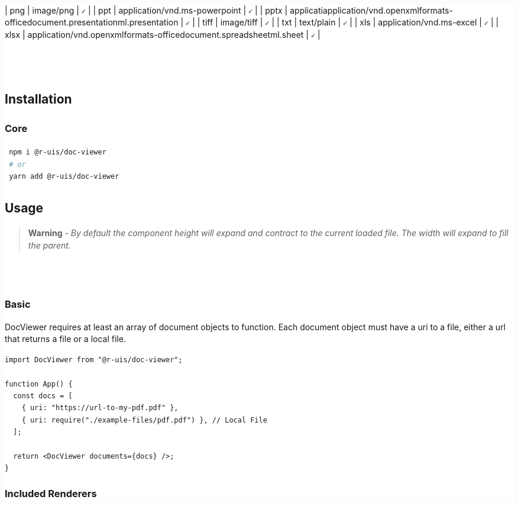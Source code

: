 | png       | image/png                                                                          | `✓`       |
| ppt       | application/vnd.ms-powerpoint                                                      | `✓`       |
| pptx      | applicatiapplication/vnd.openxmlformats-officedocument.presentationml.presentation | `✓`       |
| tiff      | image/tiff                                                                         | `✓`       |
| txt       | text/plain                                                                         | `✓`       |
| xls       | application/vnd.ms-excel                                                           | `✓`       |
| xlsx      | application/vnd.openxmlformats-officedocument.spreadsheetml.sheet                  | `✓`       |

<br />
<br />

## Installation

### Core

```bash
 npm i @r-uis/doc-viewer
 # or
 yarn add @r-uis/doc-viewer
```

## Usage

> **Warning** - _By default the component height will expand and contract to the current loaded file. The width will expand to fill the parent._

<br />
<br />

### Basic

DocViewer requires at least an array of document objects to function.
Each document object must have a uri to a file, either a url that returns a file or a local file.

```tsx
import DocViewer from "@r-uis/doc-viewer";

function App() {
  const docs = [
    { uri: "https://url-to-my-pdf.pdf" },
    { uri: require("./example-files/pdf.pdf") }, // Local File
  ];

  return <DocViewer documents={docs} />;
}
```

### Included Renderers
